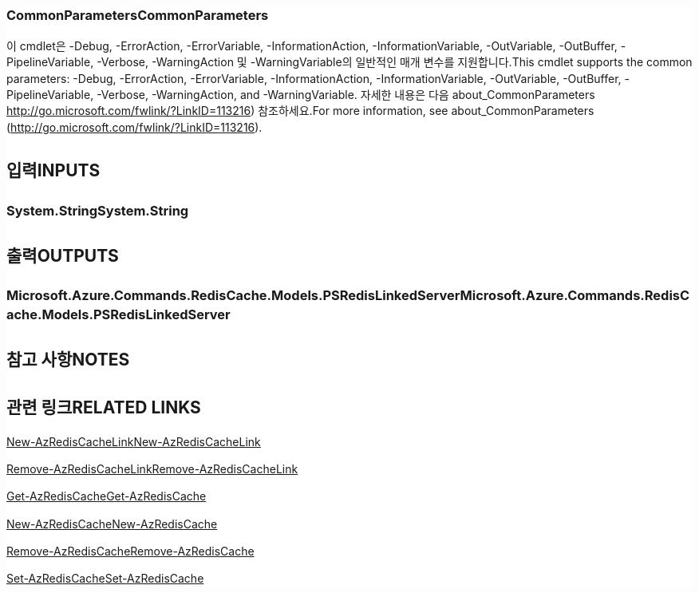 ### <span data-ttu-id="988b6-134">CommonParameters</span><span class="sxs-lookup"><span data-stu-id="988b6-134">CommonParameters</span></span>
<span data-ttu-id="988b6-135">이 cmdlet은 -Debug, -ErrorAction, -ErrorVariable, -InformationAction, -InformationVariable, -OutVariable, -OutBuffer, -PipelineVariable, -Verbose, -WarningAction 및 -WarningVariable의 일반적인 매개 변수를 지원합니다.</span><span class="sxs-lookup"><span data-stu-id="988b6-135">This cmdlet supports the common parameters: -Debug, -ErrorAction, -ErrorVariable, -InformationAction, -InformationVariable, -OutVariable, -OutBuffer, -PipelineVariable, -Verbose, -WarningAction, and -WarningVariable.</span></span> <span data-ttu-id="988b6-136">자세한 내용은 다음 about_CommonParameters http://go.microsoft.com/fwlink/?LinkID=113216) 참조하세요.</span><span class="sxs-lookup"><span data-stu-id="988b6-136">For more information, see about_CommonParameters (http://go.microsoft.com/fwlink/?LinkID=113216).</span></span>

## <span data-ttu-id="988b6-137">입력</span><span class="sxs-lookup"><span data-stu-id="988b6-137">INPUTS</span></span>

### <span data-ttu-id="988b6-138">System.String</span><span class="sxs-lookup"><span data-stu-id="988b6-138">System.String</span></span>

## <span data-ttu-id="988b6-139">출력</span><span class="sxs-lookup"><span data-stu-id="988b6-139">OUTPUTS</span></span>

### <span data-ttu-id="988b6-140">Microsoft.Azure.Commands.RedisCache.Models.PSRedisLinkedServer</span><span class="sxs-lookup"><span data-stu-id="988b6-140">Microsoft.Azure.Commands.RedisCache.Models.PSRedisLinkedServer</span></span>

## <span data-ttu-id="988b6-141">참고 사항</span><span class="sxs-lookup"><span data-stu-id="988b6-141">NOTES</span></span>

## <span data-ttu-id="988b6-142">관련 링크</span><span class="sxs-lookup"><span data-stu-id="988b6-142">RELATED LINKS</span></span>

[<span data-ttu-id="988b6-143">New-AzRedisCacheLink</span><span class="sxs-lookup"><span data-stu-id="988b6-143">New-AzRedisCacheLink</span></span>](./New-AzRedisCacheLink.md)

[<span data-ttu-id="988b6-144">Remove-AzRedisCacheLink</span><span class="sxs-lookup"><span data-stu-id="988b6-144">Remove-AzRedisCacheLink</span></span>](./Remove-AzRedisCacheLink.md)

[<span data-ttu-id="988b6-145">Get-AzRedisCache</span><span class="sxs-lookup"><span data-stu-id="988b6-145">Get-AzRedisCache</span></span>](./Get-AzRedisCache.md)

[<span data-ttu-id="988b6-146">New-AzRedisCache</span><span class="sxs-lookup"><span data-stu-id="988b6-146">New-AzRedisCache</span></span>](./New-AzRedisCache.md)

[<span data-ttu-id="988b6-147">Remove-AzRedisCache</span><span class="sxs-lookup"><span data-stu-id="988b6-147">Remove-AzRedisCache</span></span>](./Remove-AzRedisCache.md)

[<span data-ttu-id="988b6-148">Set-AzRedisCache</span><span class="sxs-lookup"><span data-stu-id="988b6-148">Set-AzRedisCache</span></span>](./Set-AzRedisCache.md)